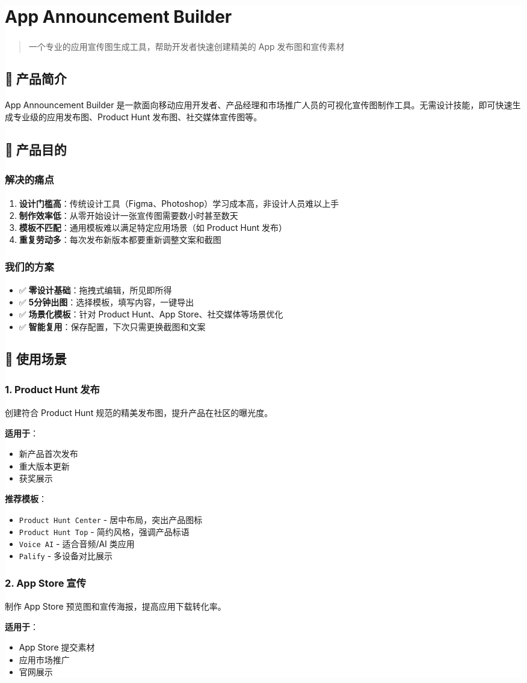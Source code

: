 # App Announcement Builder

> 一个专业的应用宣传图生成工具，帮助开发者快速创建精美的 App 发布图和宣传素材

## 📖 产品简介

App Announcement Builder 是一款面向移动应用开发者、产品经理和市场推广人员的可视化宣传图制作工具。无需设计技能，即可快速生成专业级的应用发布图、Product Hunt 发布图、社交媒体宣传图等。

## 🎯 产品目的

### 解决的痛点

1. **设计门槛高**：传统设计工具（Figma、Photoshop）学习成本高，非设计人员难以上手
2. **制作效率低**：从零开始设计一张宣传图需要数小时甚至数天
3. **模板不匹配**：通用模板难以满足特定应用场景（如 Product Hunt 发布）
4. **重复劳动多**：每次发布新版本都要重新调整文案和截图

### 我们的方案

- ✅ **零设计基础**：拖拽式编辑，所见即所得
- ✅ **5分钟出图**：选择模板，填写内容，一键导出
- ✅ **场景化模板**：针对 Product Hunt、App Store、社交媒体等场景优化
- ✅ **智能复用**：保存配置，下次只需更换截图和文案

## 🚀 使用场景

### 1. Product Hunt 发布

创建符合 Product Hunt 规范的精美发布图，提升产品在社区的曝光度。

**适用于**：
- 新产品首次发布
- 重大版本更新
- 获奖展示

**推荐模板**：
- `Product Hunt Center` - 居中布局，突出产品图标
- `Product Hunt Top` - 简约风格，强调产品标语
- `Voice AI` - 适合音频/AI 类应用
- `Palify` - 多设备对比展示

### 2. App Store 宣传

制作 App Store 预览图和宣传海报，提高应用下载转化率。

**适用于**：
- App Store 提交素材
- 应用市场推广
- 官网展示
